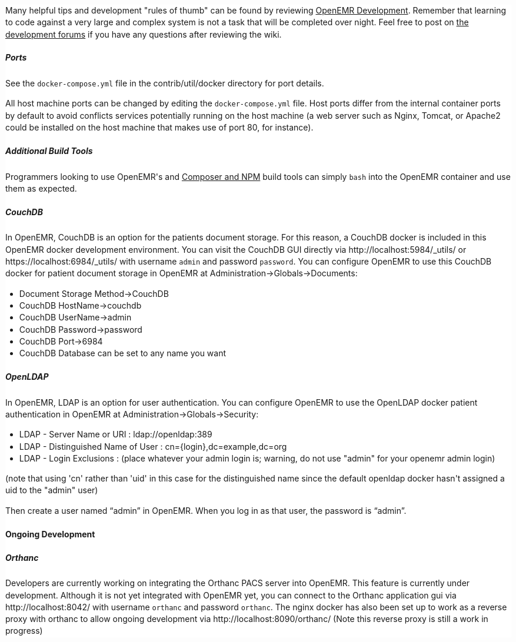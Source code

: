 Many helpful tips and development "rules of thumb" can be found by reviewing
[OpenEMR Development](http://open-emr.org/wiki/index.php/OpenEMR_Wiki_Home_Page#Development).
Remember that learning to code against a very large and complex system is not a
task that will be completed over night. Feel free to post on
[the development forums](https://community.open-emr.org/c/openemr-development)
if you have any questions after reviewing the wiki.

##### Ports

See the `docker-compose.yml` file in the contrib/util/docker directory for port details.

All host machine ports can be changed by editing the `docker-compose.yml` file.
Host ports differ from the internal container ports by default to avoid conflicts
services potentially running on the host machine (a web server such as Nginx,
Tomcat, or Apache2 could be installed on the host machine that makes use of
port 80, for instance).

##### Additional Build Tools

Programmers looking to use OpenEMR's and [Composer and NPM](http://www.open-emr.org/wiki/index.php//Composer_and_NPM)
build tools can simply `bash` into the OpenEMR container and use them as expected.

##### CouchDB
In OpenEMR, CouchDB is an option for the patients document storage. For this reason, a CouchDB
docker is included in this OpenEMR docker development environment. You can visit the CouchDB
GUI directly via http://localhost:5984/_utils/ or https://localhost:6984/_utils/ with
username `admin` and password `password`. You can configure OpenEMR to use this CouchDB
docker for patient document storage in OpenEMR at Administration->Globals->Documents:
- Document Storage Method->CouchDB
- CouchDB HostName->couchdb
- CouchDB UserName->admin
- CouchDB Password->password
- CouchDB Port->6984
- CouchDB Database can be set to any name you want

##### OpenLDAP
In OpenEMR, LDAP is an option for user authentication. You can configure OpenEMR to use the
OpenLDAP docker patient authentication in OpenEMR at Administration->Globals->Security:
- LDAP - Server Name or URI : ldap://openldap:389
- LDAP - Distinguished Name of User : cn={login},dc=example,dc=org
- LDAP - Login Exclusions : (place whatever your admin login is; warning, do not use "admin" for your openemr admin login)

(note that using 'cn' rather than 'uid' in this case for the distinguished name since the default openldap docker hasn't assigned a uid to the "admin" user)

Then create a user named “admin” in OpenEMR. When you log in as that user, the password is “admin”.

#### Ongoing Development

##### Orthanc
Developers are currently working on integrating the Orthanc PACS server into OpenEMR. This
feature is currently under development. Although it is not yet integrated with OpenEMR yet,
you can connect to the Orthanc application gui via http://localhost:8042/ with username `orthanc`
and password `orthanc`. The nginx docker has also been set up to work as a reverse proxy
with orthanc to allow ongoing development via http://localhost:8090/orthanc/ (Note this reverse
proxy is still a work in progress)
